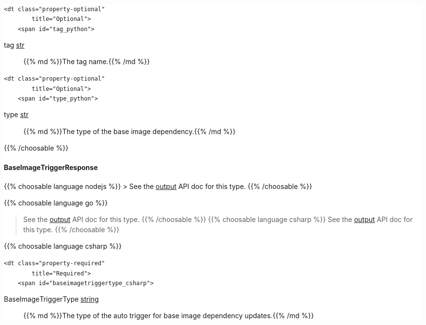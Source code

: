     <dt class="property-optional"
            title="Optional">
        <span id="tag_python">
<a href="#tag_python" style="color: inherit; text-decoration: inherit;">tag</a>
</span> 
        <span class="property-indicator"></span>
        <span class="property-type"><a href="https://docs.python.org/3/library/stdtypes.html">str</a></span>
    </dt>
    <dd>{{% md %}}The tag name.{{% /md %}}</dd>

    <dt class="property-optional"
            title="Optional">
        <span id="type_python">
<a href="#type_python" style="color: inherit; text-decoration: inherit;">type</a>
</span> 
        <span class="property-indicator"></span>
        <span class="property-type"><a href="https://docs.python.org/3/library/stdtypes.html">str</a></span>
    </dt>
    <dd>{{% md %}}The type of the base image dependency.{{% /md %}}</dd>

</dl>
{{% /choosable %}}





<h4 id="baseimagetriggerresponse">Base<wbr>Image<wbr>Trigger<wbr>Response</h4>
{{% choosable language nodejs %}}
> See the   <a href="/docs/reference/pkg/nodejs/pulumi/azure-nextgen/types/output/#BaseImageTriggerResponse">output</a> API doc for this type.
{{% /choosable %}}

{{% choosable language go %}}
> See the   <a href="https://pkg.go.dev/github.com/pulumi/pulumi-azure-nextgen/sdk/go/azure-nextgen/containerregistry/v20190601preview?tab=doc#BaseImageTriggerResponse">output</a> API doc for this type.
{{% /choosable %}}
{{% choosable language csharp %}}
> See the   <a href="/docs/reference/pkg/dotnet/Pulumi.AzureNextGen/Pulumi.AzureNextGen.ContainerRegistry.V20190601Preview.Outputs.BaseImageTriggerResponse.html">output</a> API doc for this type.
{{% /choosable %}}




{{% choosable language csharp %}}
<dl class="resources-properties">

    <dt class="property-required"
            title="Required">
        <span id="baseimagetriggertype_csharp">
<a href="#baseimagetriggertype_csharp" style="color: inherit; text-decoration: inherit;">Base<wbr>Image<wbr>Trigger<wbr>Type</a>
</span> 
        <span class="property-indicator"></span>
        <span class="property-type"><a href="https://docs.microsoft.com/en-us/dotnet/csharp/language-reference/builtin-types/built-in-types">string</a></span>
    </dt>
    <dd>{{% md %}}The type of the auto trigger for base image dependency updates.{{% /md %}}</dd>
